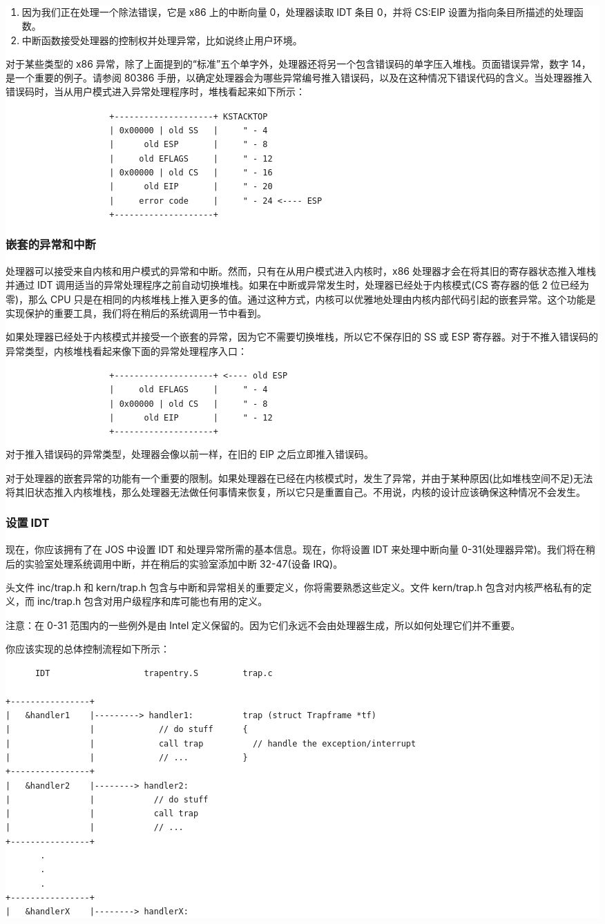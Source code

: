 1. 因为我们正在处理一个除法错误，它是 x86 上的中断向量 0，处理器读取 IDT 条目 0，并将 CS:EIP 设置为指向条目所描述的处理函数。
2. 中断函数接受处理器的控制权并处理异常，比如说终止用户环境。

对于某些类型的 x86 异常，除了上面提到的“标准”五个单字外，处理器还将另一个包含错误码的单字压入堆栈。页面错误异常，数字 14，是一个重要的例子。请参阅 80386 手册，以确定处理器会为哪些异常编号推入错误码，以及在这种情况下错误代码的含义。当处理器推入错误码时，当从用户模式进入异常处理程序时，堆栈看起来如下所示：

```
                     +--------------------+ KSTACKTOP
                     | 0x00000 | old SS   |     " - 4
                     |      old ESP       |     " - 8
                     |     old EFLAGS     |     " - 12
                     | 0x00000 | old CS   |     " - 16
                     |      old EIP       |     " - 20
                     |     error code     |     " - 24 <---- ESP
                     +--------------------+
```

### 嵌套的异常和中断

处理器可以接受来自内核和用户模式的异常和中断。然而，只有在从用户模式进入内核时，x86 处理器才会在将其旧的寄存器状态推入堆栈并通过 IDT 调用适当的异常处理程序之前自动切换堆栈。如果在中断或异常发生时，处理器已经处于内核模式(CS 寄存器的低 2 位已经为零)，那么 CPU 只是在相同的内核堆栈上推入更多的值。通过这种方式，内核可以优雅地处理由内核内部代码引起的嵌套异常。这个功能是实现保护的重要工具，我们将在稍后的系统调用一节中看到。

如果处理器已经处于内核模式并接受一个嵌套的异常，因为它不需要切换堆栈，所以它不保存旧的 SS 或 ESP 寄存器。对于不推入错误码的异常类型，内核堆栈看起来像下面的异常处理程序入口：

```
                     +--------------------+ <---- old ESP
                     |     old EFLAGS     |     " - 4
                     | 0x00000 | old CS   |     " - 8
                     |      old EIP       |     " - 12
                     +--------------------+
```

对于推入错误码的异常类型，处理器会像以前一样，在旧的 EIP 之后立即推入错误码。

对于处理器的嵌套异常的功能有一个重要的限制。如果处理器在已经在内核模式时，发生了异常，并由于某种原因(比如堆栈空间不足)无法将其旧状态推入内核堆栈，那么处理器无法做任何事情来恢复，所以它只是重置自己。不用说，内核的设计应该确保这种情况不会发生。

### 设置 IDT

现在，你应该拥有了在 JOS 中设置 IDT 和处理异常所需的基本信息。现在，你将设置 IDT 来处理中断向量 0-31(处理器异常)。我们将在稍后的实验室处理系统调用中断，并在稍后的实验室添加中断 32-47(设备 IRQ)。

头文件 inc/trap.h 和 kern/trap.h 包含与中断和异常相关的重要定义，你将需要熟悉这些定义。文件 kern/trap.h 包含对内核严格私有的定义，而 inc/trap.h 包含对用户级程序和库可能也有用的定义。

注意：在 0-31 范围内的一些例外是由 Intel 定义保留的。因为它们永远不会由处理器生成，所以如何处理它们并不重要。

你应该实现的总体控制流程如下所示：

```
      IDT                   trapentry.S         trap.c

+----------------+
|   &handler1    |---------> handler1:          trap (struct Trapframe *tf)
|                |             // do stuff      {
|                |             call trap          // handle the exception/interrupt
|                |             // ...           }
+----------------+
|   &handler2    |--------> handler2:
|                |            // do stuff
|                |            call trap
|                |            // ...
+----------------+
       .
       .
       .
+----------------+
|   &handlerX    |--------> handlerX:
```